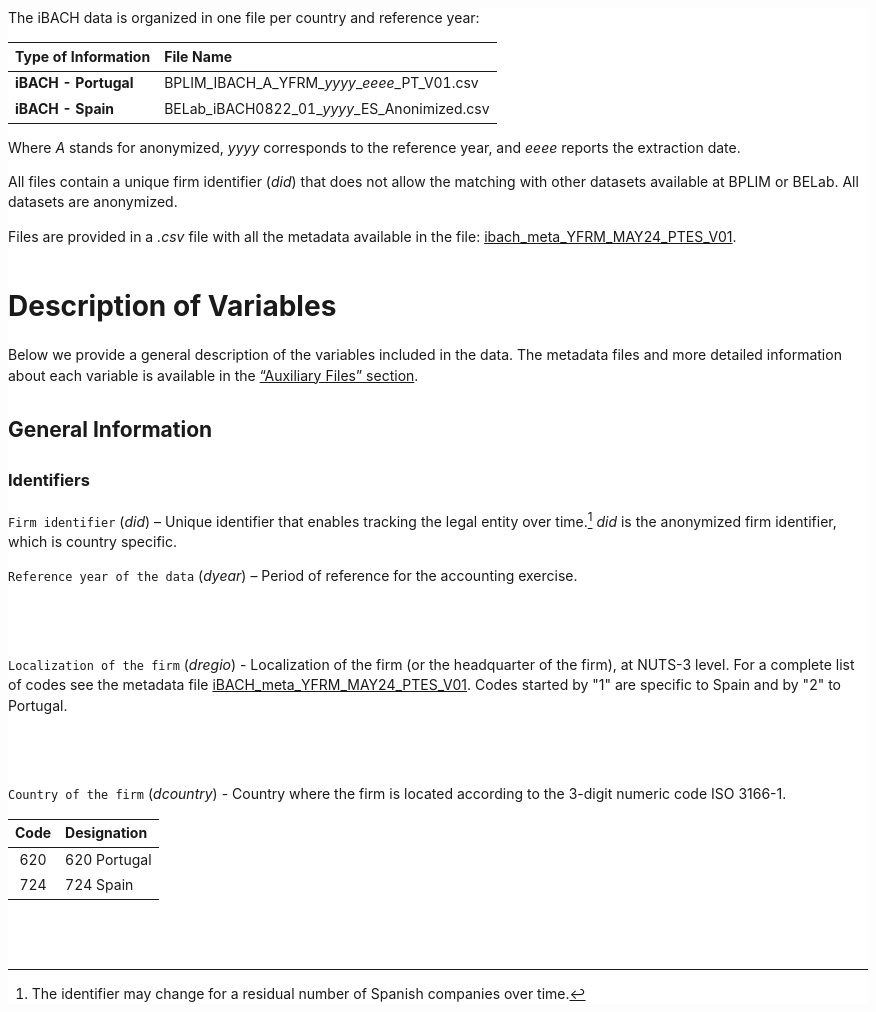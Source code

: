 The iBACH data is organized in one file per country and reference year:

| Type of Information  | File Name |
| :--- | :--- |
| **iBACH - Portugal** | BPLIM_IBACH_A_YFRM_*yyyy*_*eeee*_PT_V01.csv |
| **iBACH - Spain** | BELab_iBACH0822_01_*yyyy*_ES_Anonimized.csv |

Where *A* stands for anonymized, *yyyy* corresponds to the reference year, and *eeee* reports the extraction date.

All files contain a unique firm identifier (*did*) that does not allow the matching with other datasets available at BPLIM or BELab. All datasets are anonymized.

Files are provided in a *.csv* file with all the metadata available in the file:
[ibach_meta_YFRM_MAY24_PTES_V01](./aux_files/metafiles/ibach_meta_YFRM_MAY24_PTES_V01.xlsx).

# Description of Variables

Below we provide a general description of the variables included in the data. The metadata files and more detailed information about each variable is available in the [“Auxiliary Files” section](#auxiliary-files).

## General Information

### Identifiers

`Firm identifier` (*did*) – Unique identifier that enables tracking the legal entity over time.[^7] *did* is the anonymized firm identifier, which is country specific.

`Reference year of the data` (*dyear*) – Period of reference for the accounting exercise.

[^7]: The identifier may change for a residual number of Spanish companies over time.

<br>
<br>

`Localization of the firm` (*dregio*) - Localization of the firm (or the headquarter of the firm), at NUTS-3 level. For a complete list of codes see the metadata file [iBACH_meta_YFRM_MAY24_PTES_V01](./aux_files/metafiles/iBACH_meta_YFRM_MAY24_PTES_V01.xlsx). Codes started by "1" are specific to Spain and by "2" to Portugal.

<br>
<br>

`Country of the firm` (*dcountry*) - Country where the firm is located according to the 3-digit numeric code ISO 3166-1.

| Code | Designation |
| :---: | :--- |
| 620 | 620 Portugal |
| 724 | 724 Spain |

<br>
<br>


[^5]: There are some codes that are invalid according to NACE Rev. 2 classification, but valid according to each country's national classifications. This is the case of codes *5511* and *5512* ('Hotels and similar establishments with restaurant' and 'Hotels and similar establishments without restaurant', respectively) for Portuguese data. The same occurs in the Spanish data, for example, with codes *1021* and *1022* ('Processing of fish, crustaceans and molluscs' and 'Manufacture of canned and preserved fish', respectively).
[^3]: Condition is not considered to be met when the affected profit & loss account variables have been rounded to zero in iBACH database, but are originally different to this value.
[^4]: Zero does not mean missing value. In some cases it is not possible to distinguish between zeros and missing values.
[^6]: Assets are presented at net value of accumulated depreciation, accumulated impairment losses and other adjustments.